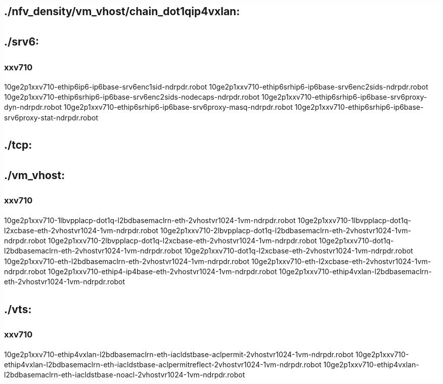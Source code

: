 ## ./nfv_density/vm_vhost/chain_dot1qip4vxlan:
## ./srv6:
### xxv710
10ge2p1xxv710-ethip6ip6-ip6base-srv6enc1sid-ndrpdr.robot
10ge2p1xxv710-ethip6srhip6-ip6base-srv6enc2sids-ndrpdr.robot
10ge2p1xxv710-ethip6srhip6-ip6base-srv6enc2sids-nodecaps-ndrpdr.robot
10ge2p1xxv710-ethip6srhip6-ip6base-srv6proxy-dyn-ndrpdr.robot
10ge2p1xxv710-ethip6srhip6-ip6base-srv6proxy-masq-ndrpdr.robot
10ge2p1xxv710-ethip6srhip6-ip6base-srv6proxy-stat-ndrpdr.robot
## ./tcp:
## ./vm_vhost:
### xxv710
10ge2p1xxv710-1lbvpplacp-dot1q-l2bdbasemaclrn-eth-2vhostvr1024-1vm-ndrpdr.robot
10ge2p1xxv710-1lbvpplacp-dot1q-l2xcbase-eth-2vhostvr1024-1vm-ndrpdr.robot
10ge2p1xxv710-2lbvpplacp-dot1q-l2bdbasemaclrn-eth-2vhostvr1024-1vm-ndrpdr.robot
10ge2p1xxv710-2lbvpplacp-dot1q-l2xcbase-eth-2vhostvr1024-1vm-ndrpdr.robot
10ge2p1xxv710-dot1q-l2bdbasemaclrn-eth-2vhostvr1024-1vm-ndrpdr.robot
10ge2p1xxv710-dot1q-l2xcbase-eth-2vhostvr1024-1vm-ndrpdr.robot
10ge2p1xxv710-eth-l2bdbasemaclrn-eth-2vhostvr1024-1vm-ndrpdr.robot
10ge2p1xxv710-eth-l2xcbase-eth-2vhostvr1024-1vm-ndrpdr.robot
10ge2p1xxv710-ethip4-ip4base-eth-2vhostvr1024-1vm-ndrpdr.robot
10ge2p1xxv710-ethip4vxlan-l2bdbasemaclrn-eth-2vhostvr1024-1vm-ndrpdr.robot
## ./vts:
### xxv710
10ge2p1xxv710-ethip4vxlan-l2bdbasemaclrn-eth-iacldstbase-aclpermit-2vhostvr1024-1vm-ndrpdr.robot
10ge2p1xxv710-ethip4vxlan-l2bdbasemaclrn-eth-iacldstbase-aclpermitreflect-2vhostvr1024-1vm-ndrpdr.robot
10ge2p1xxv710-ethip4vxlan-l2bdbasemaclrn-eth-iacldstbase-noacl-2vhostvr1024-1vm-ndrpdr.robot